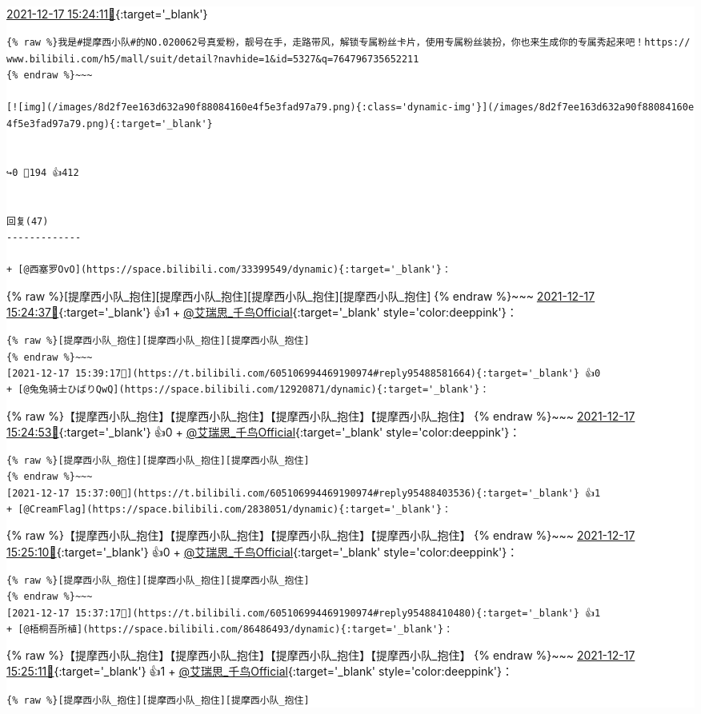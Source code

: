 [2021-12-17 15:24:11🔗](https://t.bilibili.com/605106994469190974){:target='_blank'}

~~~
{% raw %}我是#提摩西小队#的NO.020062号真爱粉，靓号在手，走路带风，解锁专属粉丝卡片，使用专属粉丝装扮，你也来生成你的专属秀起来吧！https://www.bilibili.com/h5/mall/suit/detail?navhide=1&id=5327&q=764796735652211
{% endraw %}~~~

[![img](/images/8d2f7ee163d632a90f88084160e4f5e3fad97a79.png){:class='dynamic-img'}](/images/8d2f7ee163d632a90f88084160e4f5e3fad97a79.png){:target='_blank'}


↪️0 💬194 👍412


回复(47)
-------------

+ [@西塞罗OvO](https://space.bilibili.com/33399549/dynamic){:target='_blank'}：
~~~
{% raw %}[提摩西小队_抱住][提摩西小队_抱住][提摩西小队_抱住][提摩西小队_抱住]
{% endraw %}~~~
[2021-12-17 15:24:37🔗](https://t.bilibili.com/605106994469190974#reply95487426688){:target='_blank'} 👍1
    + [@艾瑞思_千鸟Official](https://space.bilibili.com/1090010845/dynamic){:target='_blank' style='color:deeppink'}：
~~~
{% raw %}[提摩西小队_抱住][提摩西小队_抱住][提摩西小队_抱住]
{% endraw %}~~~
[2021-12-17 15:39:17🔗](https://t.bilibili.com/605106994469190974#reply95488581664){:target='_blank'} 👍0
+ [@兔兔骑士ひばりQwQ](https://space.bilibili.com/12920871/dynamic){:target='_blank'}：
~~~
{% raw %}【提摩西小队_抱住】【提摩西小队_抱住】【提摩西小队_抱住】【提摩西小队_抱住】
{% endraw %}~~~
[2021-12-17 15:24:53🔗](https://t.bilibili.com/605106994469190974#reply95487475248){:target='_blank'} 👍0
    + [@艾瑞思_千鸟Official](https://space.bilibili.com/1090010845/dynamic){:target='_blank' style='color:deeppink'}：
~~~
{% raw %}[提摩西小队_抱住][提摩西小队_抱住][提摩西小队_抱住]
{% endraw %}~~~
[2021-12-17 15:37:00🔗](https://t.bilibili.com/605106994469190974#reply95488403536){:target='_blank'} 👍1
+ [@CreamFlag](https://space.bilibili.com/2838051/dynamic){:target='_blank'}：
~~~
{% raw %}【提摩西小队_抱住】【提摩西小队_抱住】【提摩西小队_抱住】【提摩西小队_抱住】
{% endraw %}~~~
[2021-12-17 15:25:10🔗](https://t.bilibili.com/605106994469190974#reply95487482064){:target='_blank'} 👍0
    + [@艾瑞思_千鸟Official](https://space.bilibili.com/1090010845/dynamic){:target='_blank' style='color:deeppink'}：
~~~
{% raw %}[提摩西小队_抱住][提摩西小队_抱住][提摩西小队_抱住]
{% endraw %}~~~
[2021-12-17 15:37:17🔗](https://t.bilibili.com/605106994469190974#reply95488410480){:target='_blank'} 👍1
+ [@梧桐吾所植](https://space.bilibili.com/86486493/dynamic){:target='_blank'}：
~~~
{% raw %}【提摩西小队_抱住】【提摩西小队_抱住】【提摩西小队_抱住】【提摩西小队_抱住】
{% endraw %}~~~
[2021-12-17 15:25:11🔗](https://t.bilibili.com/605106994469190974#reply95487482288){:target='_blank'} 👍1
    + [@艾瑞思_千鸟Official](https://space.bilibili.com/1090010845/dynamic){:target='_blank' style='color:deeppink'}：
~~~
{% raw %}[提摩西小队_抱住][提摩西小队_抱住][提摩西小队_抱住]
~~~